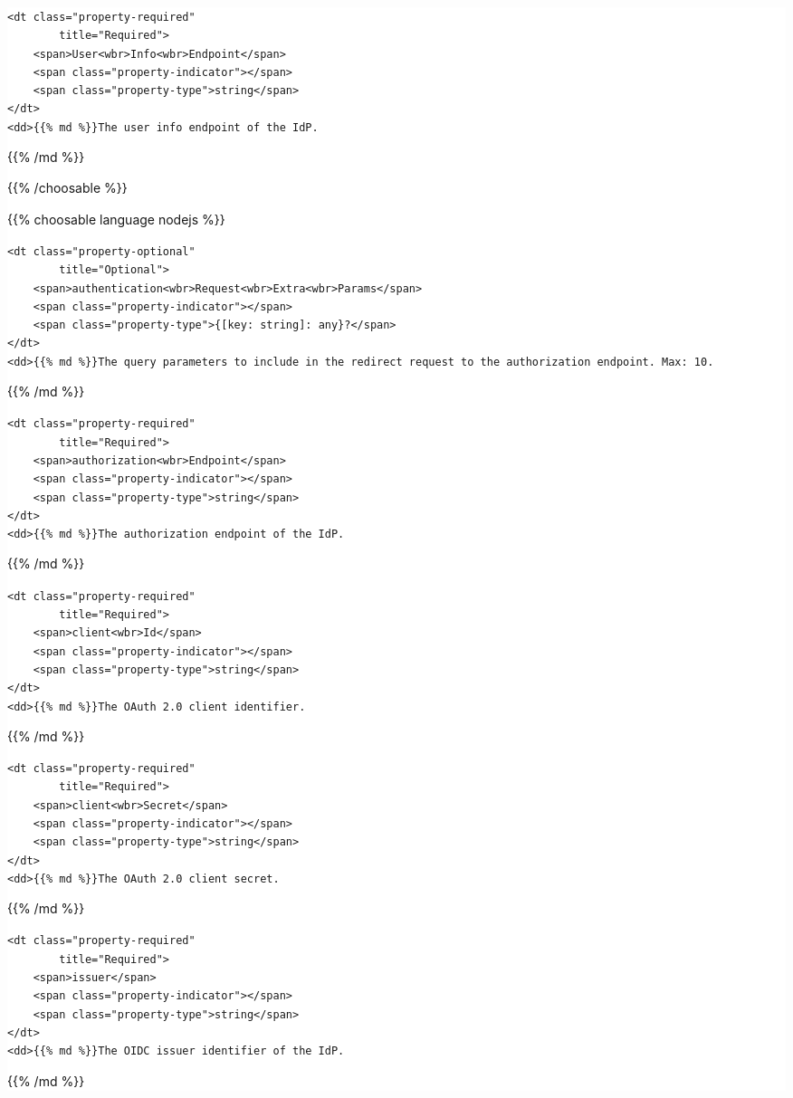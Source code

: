    <dt class="property-required"
            title="Required">
        <span>User<wbr>Info<wbr>Endpoint</span>
        <span class="property-indicator"></span>
        <span class="property-type">string</span>
    </dt>
    <dd>{{% md %}}The user info endpoint of the IdP.
{{% /md %}}</dd>

</dl>
{{% /choosable %}}


{{% choosable language nodejs %}}
<dl class="resources-properties">

    <dt class="property-optional"
            title="Optional">
        <span>authentication<wbr>Request<wbr>Extra<wbr>Params</span>
        <span class="property-indicator"></span>
        <span class="property-type">{[key: string]: any}?</span>
    </dt>
    <dd>{{% md %}}The query parameters to include in the redirect request to the authorization endpoint. Max: 10.
{{% /md %}}</dd>

    <dt class="property-required"
            title="Required">
        <span>authorization<wbr>Endpoint</span>
        <span class="property-indicator"></span>
        <span class="property-type">string</span>
    </dt>
    <dd>{{% md %}}The authorization endpoint of the IdP.
{{% /md %}}</dd>

    <dt class="property-required"
            title="Required">
        <span>client<wbr>Id</span>
        <span class="property-indicator"></span>
        <span class="property-type">string</span>
    </dt>
    <dd>{{% md %}}The OAuth 2.0 client identifier.
{{% /md %}}</dd>

    <dt class="property-required"
            title="Required">
        <span>client<wbr>Secret</span>
        <span class="property-indicator"></span>
        <span class="property-type">string</span>
    </dt>
    <dd>{{% md %}}The OAuth 2.0 client secret.
{{% /md %}}</dd>

    <dt class="property-required"
            title="Required">
        <span>issuer</span>
        <span class="property-indicator"></span>
        <span class="property-type">string</span>
    </dt>
    <dd>{{% md %}}The OIDC issuer identifier of the IdP.
{{% /md %}}</dd>
